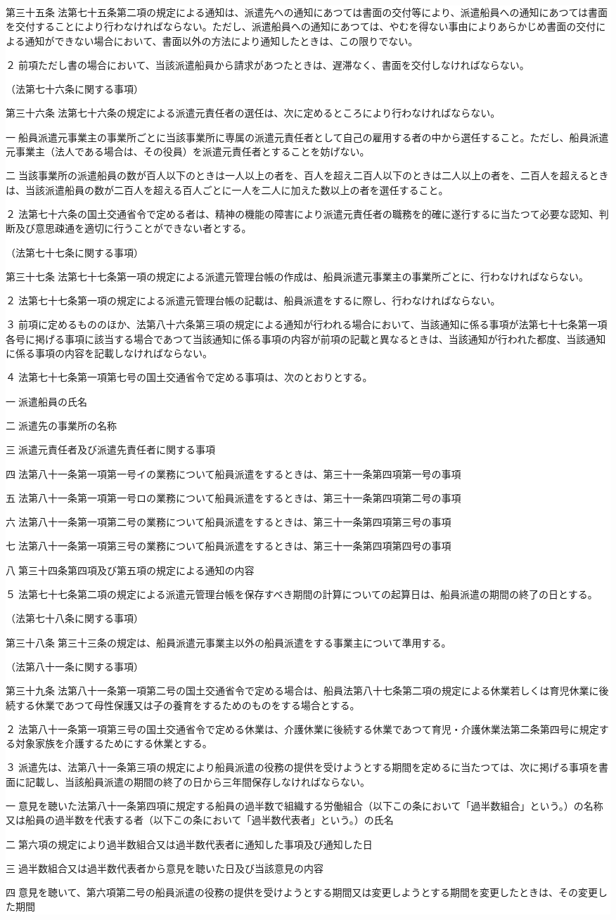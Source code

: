 第三十五条 法第七十五条第二項の規定による通知は、派遣先への通知にあつては書面の交付等により、派遣船員への通知にあつては書面を交付することにより行わなければならない。ただし、派遣船員への通知にあつては、やむを得ない事由によりあらかじめ書面の交付による通知ができない場合において、書面以外の方法により通知したときは、この限りでない。

２ 前項ただし書の場合において、当該派遣船員から請求があつたときは、遅滞なく、書面を交付しなければならない。

（法第七十六条に関する事項）

第三十六条 法第七十六条の規定による派遣元責任者の選任は、次に定めるところにより行わなければならない。

一 船員派遣元事業主の事業所ごとに当該事業所に専属の派遣元責任者として自己の雇用する者の中から選任すること。ただし、船員派遣元事業主（法人である場合は、その役員）を派遣元責任者とすることを妨げない。

二 当該事業所の派遣船員の数が百人以下のときは一人以上の者を、百人を超え二百人以下のときは二人以上の者を、二百人を超えるときは、当該派遣船員の数が二百人を超える百人ごとに一人を二人に加えた数以上の者を選任すること。

２ 法第七十六条の国土交通省令で定める者は、精神の機能の障害により派遣元責任者の職務を的確に遂行するに当たつて必要な認知、判断及び意思疎通を適切に行うことができない者とする。

（法第七十七条に関する事項）

第三十七条 法第七十七条第一項の規定による派遣元管理台帳の作成は、船員派遣元事業主の事業所ごとに、行わなければならない。

２ 法第七十七条第一項の規定による派遣元管理台帳の記載は、船員派遣をするに際し、行わなければならない。

３ 前項に定めるもののほか、法第八十六条第三項の規定による通知が行われる場合において、当該通知に係る事項が法第七十七条第一項各号に掲げる事項に該当する場合であつて当該通知に係る事項の内容が前項の記載と異なるときは、当該通知が行われた都度、当該通知に係る事項の内容を記載しなければならない。

４ 法第七十七条第一項第七号の国土交通省令で定める事項は、次のとおりとする。

一 派遣船員の氏名

二 派遣先の事業所の名称

三 派遣元責任者及び派遣先責任者に関する事項

四 法第八十一条第一項第一号イの業務について船員派遣をするときは、第三十一条第四項第一号の事項

五 法第八十一条第一項第一号ロの業務について船員派遣をするときは、第三十一条第四項第二号の事項

六 法第八十一条第一項第二号の業務について船員派遣をするときは、第三十一条第四項第三号の事項

七 法第八十一条第一項第三号の業務について船員派遣をするときは、第三十一条第四項第四号の事項

八 第三十四条第四項及び第五項の規定による通知の内容

５ 法第七十七条第二項の規定による派遣元管理台帳を保存すべき期間の計算についての起算日は、船員派遣の期間の終了の日とする。

（法第七十八条に関する事項）

第三十八条 第三十三条の規定は、船員派遣元事業主以外の船員派遣をする事業主について準用する。

（法第八十一条に関する事項）

第三十九条 法第八十一条第一項第二号の国土交通省令で定める場合は、船員法第八十七条第二項の規定による休業若しくは育児休業に後続する休業であつて母性保護又は子の養育をするためのものをする場合とする。

２ 法第八十一条第一項第三号の国土交通省令で定める休業は、介護休業に後続する休業であつて育児・介護休業法第二条第四号に規定する対象家族を介護するためにする休業とする。

３ 派遣先は、法第八十一条第三項の規定により船員派遣の役務の提供を受けようとする期間を定めるに当たつては、次に掲げる事項を書面に記載し、当該船員派遣の期間の終了の日から三年間保存しなければならない。

一 意見を聴いた法第八十一条第四項に規定する船員の過半数で組織する労働組合（以下この条において「過半数組合」という。）の名称又は船員の過半数を代表する者（以下この条において「過半数代表者」という。）の氏名

二 第六項の規定により過半数組合又は過半数代表者に通知した事項及び通知した日

三 過半数組合又は過半数代表者から意見を聴いた日及び当該意見の内容

四 意見を聴いて、第六項第二号の船員派遣の役務の提供を受けようとする期間又は変更しようとする期間を変更したときは、その変更した期間
